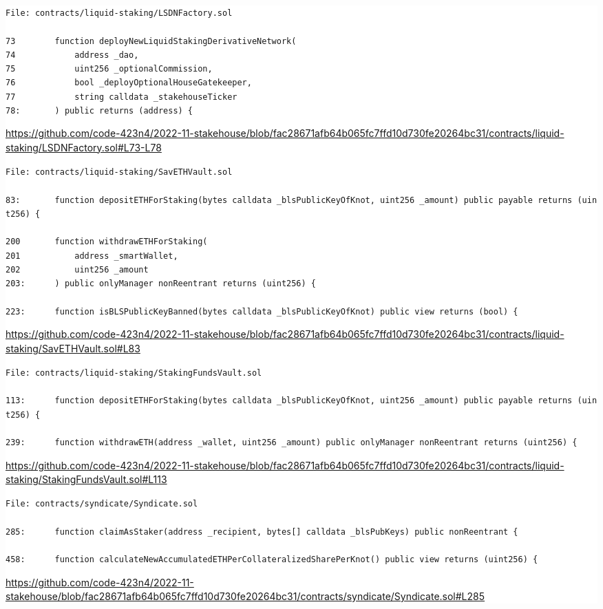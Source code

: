 ```solidity
File: contracts/liquid-staking/LSDNFactory.sol

73        function deployNewLiquidStakingDerivativeNetwork(
74            address _dao,
75            uint256 _optionalCommission,
76            bool _deployOptionalHouseGatekeeper,
77            string calldata _stakehouseTicker
78:       ) public returns (address) {

```
https://github.com/code-423n4/2022-11-stakehouse/blob/fac28671afb64b065fc7ffd10d730fe20264bc31/contracts/liquid-staking/LSDNFactory.sol#L73-L78

```solidity
File: contracts/liquid-staking/SavETHVault.sol

83:       function depositETHForStaking(bytes calldata _blsPublicKeyOfKnot, uint256 _amount) public payable returns (uint256) {

200       function withdrawETHForStaking(
201           address _smartWallet,
202           uint256 _amount
203:      ) public onlyManager nonReentrant returns (uint256) {

223:      function isBLSPublicKeyBanned(bytes calldata _blsPublicKeyOfKnot) public view returns (bool) {

```
https://github.com/code-423n4/2022-11-stakehouse/blob/fac28671afb64b065fc7ffd10d730fe20264bc31/contracts/liquid-staking/SavETHVault.sol#L83

```solidity
File: contracts/liquid-staking/StakingFundsVault.sol

113:      function depositETHForStaking(bytes calldata _blsPublicKeyOfKnot, uint256 _amount) public payable returns (uint256) {

239:      function withdrawETH(address _wallet, uint256 _amount) public onlyManager nonReentrant returns (uint256) {

```
https://github.com/code-423n4/2022-11-stakehouse/blob/fac28671afb64b065fc7ffd10d730fe20264bc31/contracts/liquid-staking/StakingFundsVault.sol#L113

```solidity
File: contracts/syndicate/Syndicate.sol

285:      function claimAsStaker(address _recipient, bytes[] calldata _blsPubKeys) public nonReentrant {

458:      function calculateNewAccumulatedETHPerCollateralizedSharePerKnot() public view returns (uint256) {

```
https://github.com/code-423n4/2022-11-stakehouse/blob/fac28671afb64b065fc7ffd10d730fe20264bc31/contracts/syndicate/Syndicate.sol#L285
